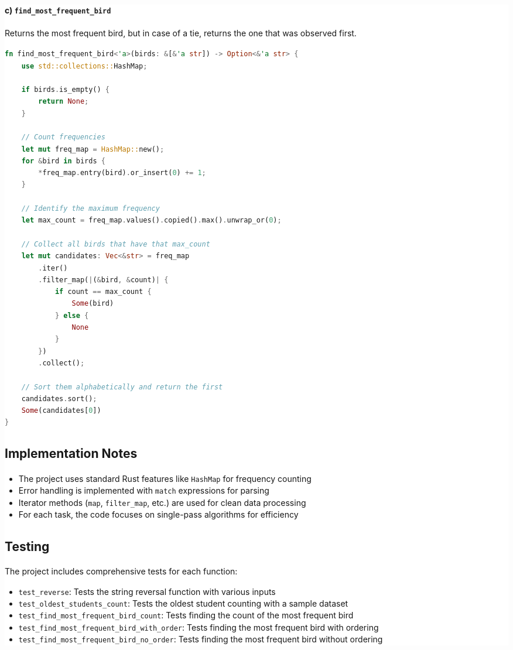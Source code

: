 #### c) `find_most_frequent_bird`

Returns the most frequent bird, but in case of a tie, returns the one that was observed first.

```rust
fn find_most_frequent_bird<'a>(birds: &[&'a str]) -> Option<&'a str> {
    use std::collections::HashMap;

    if birds.is_empty() {
        return None;
    }

    // Count frequencies
    let mut freq_map = HashMap::new();
    for &bird in birds {
        *freq_map.entry(bird).or_insert(0) += 1;
    }

    // Identify the maximum frequency
    let max_count = freq_map.values().copied().max().unwrap_or(0);

    // Collect all birds that have that max_count
    let mut candidates: Vec<&str> = freq_map
        .iter()
        .filter_map(|(&bird, &count)| {
            if count == max_count {
                Some(bird)
            } else {
                None
            }
        })
        .collect();

    // Sort them alphabetically and return the first
    candidates.sort();
    Some(candidates[0])
}
```

## Implementation Notes

- The project uses standard Rust features like `HashMap` for frequency counting
- Error handling is implemented with `match` expressions for parsing
- Iterator methods (`map`, `filter_map`, etc.) are used for clean data processing
- For each task, the code focuses on single-pass algorithms for efficiency

## Testing

The project includes comprehensive tests for each function:

- `test_reverse`: Tests the string reversal function with various inputs
- `test_oldest_students_count`: Tests the oldest student counting with a sample dataset
- `test_find_most_frequent_bird_count`: Tests finding the count of the most frequent bird
- `test_find_most_frequent_bird_with_order`: Tests finding the most frequent bird with ordering
- `test_find_most_frequent_bird_no_order`: Tests finding the most frequent bird without ordering
